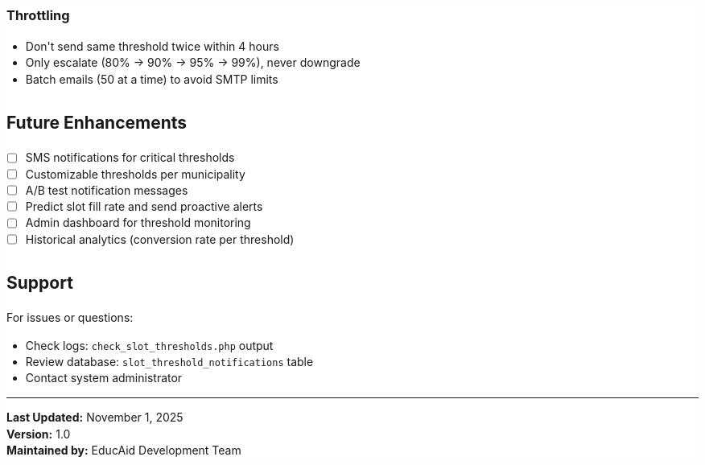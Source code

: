 ### Throttling
- Don't send same threshold twice within 4 hours
- Only escalate (80% → 90% → 95% → 99%), never downgrade
- Batch emails (50 at a time) to avoid SMTP limits

## Future Enhancements

- [ ] SMS notifications for critical thresholds
- [ ] Customizable thresholds per municipality
- [ ] A/B test notification messages
- [ ] Predict slot fill rate and send proactive alerts
- [ ] Admin dashboard for threshold monitoring
- [ ] Historical analytics (conversion rate per threshold)

## Support

For issues or questions:
- Check logs: `check_slot_thresholds.php` output
- Review database: `slot_threshold_notifications` table
- Contact system administrator

---

**Last Updated:** November 1, 2025  
**Version:** 1.0  
**Maintained by:** EducAid Development Team
